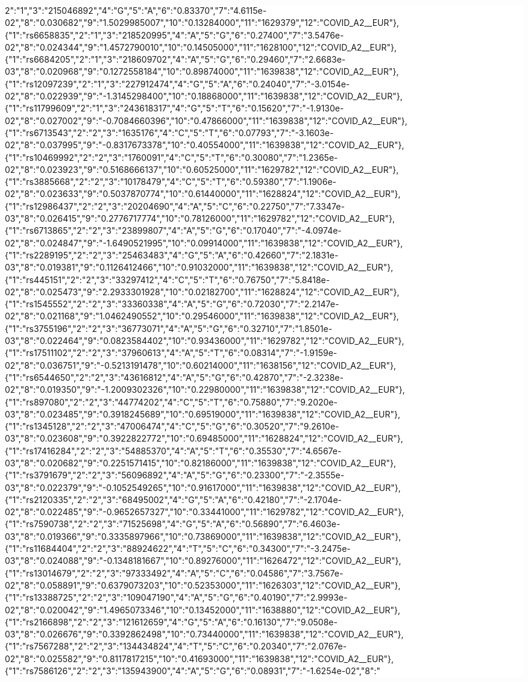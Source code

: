 2":"1","3":"215046892","4":"G","5":"A","6":"0.83370","7":"4.6115e-02","8":"0.030682","9":"1.5029985007","10":"0.13284000","11":"1629379","12":"COVID_A2__EUR"},{"1":"rs6658835","2":"1","3":"218520995","4":"A","5":"G","6":"0.27400","7":"3.5476e-02","8":"0.024344","9":"1.4572790010","10":"0.14505000","11":"1628100","12":"COVID_A2__EUR"},{"1":"rs6684205","2":"1","3":"218609702","4":"A","5":"G","6":"0.29460","7":"2.6683e-03","8":"0.020968","9":"0.1272558184","10":"0.89874000","11":"1639838","12":"COVID_A2__EUR"},{"1":"rs12097239","2":"1","3":"227912474","4":"G","5":"A","6":"0.24040","7":"-3.0154e-02","8":"0.022939","9":"-1.3145298400","10":"0.18868000","11":"1639838","12":"COVID_A2__EUR"},{"1":"rs11799609","2":"1","3":"243618317","4":"G","5":"T","6":"0.15620","7":"-1.9130e-02","8":"0.027002","9":"-0.7084660396","10":"0.47866000","11":"1639838","12":"COVID_A2__EUR"},{"1":"rs6713543","2":"2","3":"1635176","4":"C","5":"T","6":"0.07793","7":"-3.1603e-02","8":"0.037995","9":"-0.8317673378","10":"0.40554000","11":"1639838","12":"COVID_A2__EUR"},{"1":"rs10469992","2":"2","3":"1760091","4":"C","5":"T","6":"0.30080","7":"1.2365e-02","8":"0.023923","9":"0.5168666137","10":"0.60525000","11":"1629782","12":"COVID_A2__EUR"},{"1":"rs3885668","2":"2","3":"10178479","4":"C","5":"T","6":"0.59380","7":"1.1906e-02","8":"0.023633","9":"0.5037870774","10":"0.61440000","11":"1628824","12":"COVID_A2__EUR"},{"1":"rs12986437","2":"2","3":"20204690","4":"A","5":"C","6":"0.22750","7":"7.3347e-03","8":"0.026415","9":"0.2776717774","10":"0.78126000","11":"1629782","12":"COVID_A2__EUR"},{"1":"rs6713865","2":"2","3":"23899807","4":"A","5":"G","6":"0.17040","7":"-4.0974e-02","8":"0.024847","9":"-1.6490521995","10":"0.09914000","11":"1639838","12":"COVID_A2__EUR"},{"1":"rs2289195","2":"2","3":"25463483","4":"G","5":"A","6":"0.42660","7":"2.1831e-03","8":"0.019381","9":"0.1126412466","10":"0.91032000","11":"1639838","12":"COVID_A2__EUR"},{"1":"rs445151","2":"2","3":"33297412","4":"C","5":"T","6":"0.76750","7":"5.8418e-02","8":"0.025473","9":"2.2933301928","10":"0.02182700","11":"1628824","12":"COVID_A2__EUR"},{"1":"rs1545552","2":"2","3":"33360338","4":"A","5":"G","6":"0.72030","7":"2.2147e-02","8":"0.021168","9":"1.0462490552","10":"0.29546000","11":"1639838","12":"COVID_A2__EUR"},{"1":"rs3755196","2":"2","3":"36773071","4":"A","5":"G","6":"0.32710","7":"1.8501e-03","8":"0.022464","9":"0.0823584402","10":"0.93436000","11":"1629782","12":"COVID_A2__EUR"},{"1":"rs17511102","2":"2","3":"37960613","4":"A","5":"T","6":"0.08314","7":"-1.9159e-02","8":"0.036751","9":"-0.5213191478","10":"0.60214000","11":"1638156","12":"COVID_A2__EUR"},{"1":"rs6544650","2":"2","3":"43616812","4":"A","5":"G","6":"0.42870","7":"-2.3238e-02","8":"0.019350","9":"-1.2009302326","10":"0.22980000","11":"1639838","12":"COVID_A2__EUR"},{"1":"rs897080","2":"2","3":"44774202","4":"C","5":"T","6":"0.75880","7":"9.2020e-03","8":"0.023485","9":"0.3918245689","10":"0.69519000","11":"1639838","12":"COVID_A2__EUR"},{"1":"rs1345128","2":"2","3":"47006474","4":"C","5":"G","6":"0.30520","7":"9.2610e-03","8":"0.023608","9":"0.3922822772","10":"0.69485000","11":"1628824","12":"COVID_A2__EUR"},{"1":"rs17416284","2":"2","3":"54885370","4":"A","5":"T","6":"0.35530","7":"4.6567e-03","8":"0.020682","9":"0.2251571415","10":"0.82186000","11":"1639838","12":"COVID_A2__EUR"},{"1":"rs3791679","2":"2","3":"56096892","4":"A","5":"G","6":"0.23300","7":"-2.3555e-03","8":"0.022379","9":"-0.1052549265","10":"0.91617000","11":"1639838","12":"COVID_A2__EUR"},{"1":"rs2120335","2":"2","3":"68495002","4":"G","5":"A","6":"0.42180","7":"-2.1704e-02","8":"0.022485","9":"-0.9652657327","10":"0.33441000","11":"1629782","12":"COVID_A2__EUR"},{"1":"rs7590738","2":"2","3":"71525698","4":"G","5":"A","6":"0.56890","7":"6.4603e-03","8":"0.019366","9":"0.3335897966","10":"0.73869000","11":"1639838","12":"COVID_A2__EUR"},{"1":"rs11684404","2":"2","3":"88924622","4":"T","5":"C","6":"0.34300","7":"-3.2475e-03","8":"0.024088","9":"-0.1348181667","10":"0.89276000","11":"1626472","12":"COVID_A2__EUR"},{"1":"rs13014679","2":"2","3":"97333492","4":"A","5":"C","6":"0.04586","7":"3.7567e-02","8":"0.058891","9":"0.6379073203","10":"0.52353000","11":"1626303","12":"COVID_A2__EUR"},{"1":"rs13388725","2":"2","3":"109047190","4":"A","5":"G","6":"0.40190","7":"2.9993e-02","8":"0.020042","9":"1.4965073346","10":"0.13452000","11":"1638880","12":"COVID_A2__EUR"},{"1":"rs2166898","2":"2","3":"121612659","4":"G","5":"A","6":"0.16130","7":"9.0508e-03","8":"0.026676","9":"0.3392862498","10":"0.73440000","11":"1639838","12":"COVID_A2__EUR"},{"1":"rs7567288","2":"2","3":"134434824","4":"T","5":"C","6":"0.20340","7":"2.0767e-02","8":"0.025582","9":"0.8117817215","10":"0.41693000","11":"1639838","12":"COVID_A2__EUR"},{"1":"rs7586126","2":"2","3":"135943900","4":"A","5":"G","6":"0.08931","7":"-1.6254e-02","8":"